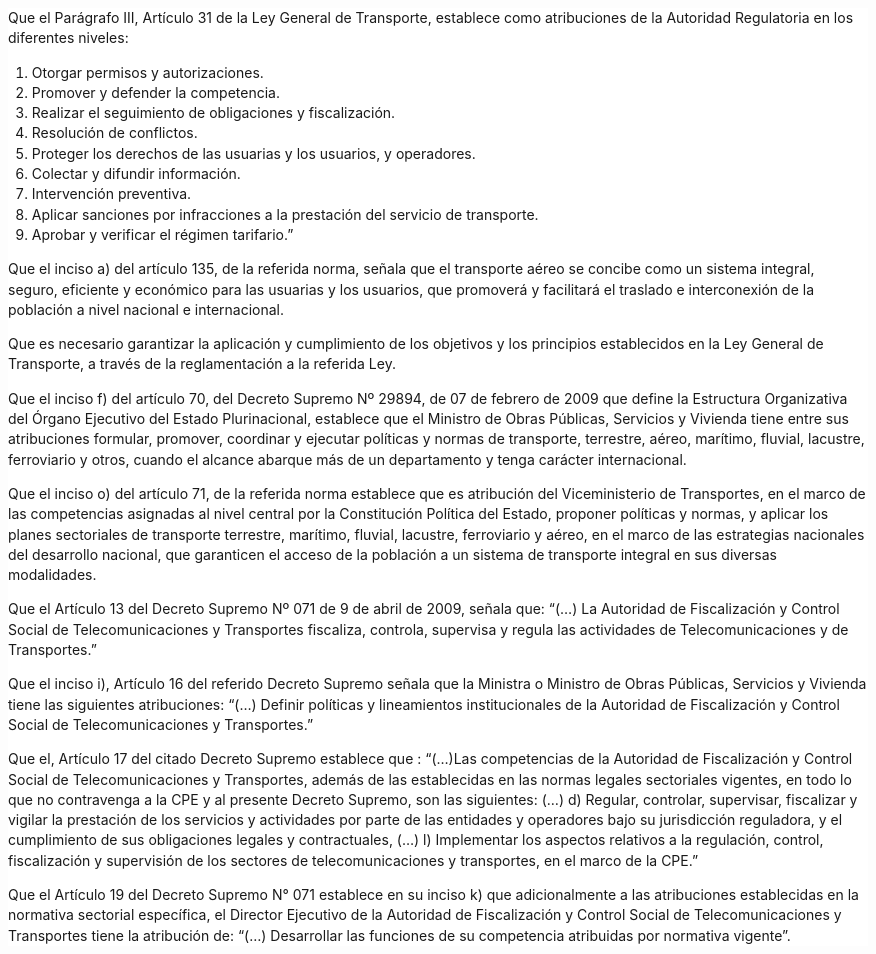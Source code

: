 Que el Parágrafo III, Artículo 31 de la Ley General de Transporte, establece como atribuciones de la Autoridad Regulatoria en los diferentes niveles:  

1. Otorgar permisos y autorizaciones.  
2. Promover y defender la competencia.  
3. Realizar el seguimiento de obligaciones y fiscalización.  
4. Resolución de conflictos.  
5. Proteger los derechos de las usuarias y los usuarios, y operadores.  
6. Colectar y difundir información.  
7. Intervención preventiva.  
8. Aplicar sanciones por infracciones a la prestación del servicio de transporte.  
9. Aprobar y verificar el régimen tarifario.”  

Que el inciso a) del artículo 135, de la referida norma, señala que el transporte aéreo se concibe como un sistema integral, seguro, eficiente y económico para las usuarias y los usuarios, que promoverá y facilitará el traslado e interconexión de la población a nivel nacional e internacional.  

Que es necesario garantizar la aplicación y cumplimiento de los objetivos y los principios establecidos en la Ley General de Transporte, a través de la reglamentación a la referida Ley.  

Que el inciso f) del artículo 70, del Decreto Supremo Nº 29894, de 07 de febrero de 2009 que define la Estructura Organizativa del Órgano Ejecutivo del Estado Plurinacional, establece que el Ministro de Obras Públicas, Servicios y Vivienda tiene entre sus atribuciones formular, promover, coordinar y ejecutar políticas y normas de transporte, terrestre, aéreo, marítimo, fluvial, lacustre, ferroviario y otros, cuando el alcance abarque más de un departamento y tenga carácter internacional.  

Que el inciso o) del artículo 71, de la referida norma establece que es atribución del Viceministerio de Transportes, en el marco de las competencias asignadas al nivel central por la Constitución Política del Estado, proponer políticas y normas, y aplicar los planes sectoriales de transporte terrestre, marítimo, fluvial, lacustre, ferroviario y aéreo, en el marco de las estrategias nacionales del desarrollo nacional, que garanticen el acceso de la población a un sistema de transporte integral en sus diversas modalidades.  

Que el Artículo 13 del Decreto Supremo Nº 071 de 9 de abril de 2009, señala que: “(…) La Autoridad de Fiscalización y Control Social de Telecomunicaciones y Transportes fiscaliza, controla, supervisa y regula las actividades de Telecomunicaciones y de Transportes.”  

Que el inciso i), Artículo 16 del referido Decreto Supremo señala que la Ministra o Ministro de Obras Públicas, Servicios y Vivienda tiene las siguientes atribuciones: “(…) Definir políticas y lineamientos institucionales de la Autoridad de Fiscalización y Control Social de Telecomunicaciones y Transportes.”  

Que el, Artículo 17 del citado Decreto Supremo establece que : “(…)Las competencias de la Autoridad de Fiscalización y Control Social de Telecomunicaciones y Transportes, además de las establecidas en las normas legales sectoriales vigentes, en todo lo que no contravenga a la CPE y al presente Decreto Supremo, son las siguientes: (…) d) Regular, controlar, supervisar, fiscalizar y vigilar la prestación de los servicios y actividades por parte de las entidades y operadores bajo su jurisdicción reguladora, y el cumplimiento de sus obligaciones legales y contractuales, (…) l) Implementar los aspectos relativos a la regulación, control, fiscalización y supervisión de los sectores de telecomunicaciones y transportes, en el marco de la CPE.”  

Que el Artículo 19 del Decreto Supremo N° 071 establece en su inciso k) que adicionalmente a las atribuciones establecidas en la normativa sectorial específica, el Director Ejecutivo de la Autoridad de Fiscalización y Control Social de Telecomunicaciones y Transportes tiene la atribución de: “(…) Desarrollar las funciones de su competencia atribuidas por normativa vigente”.  
